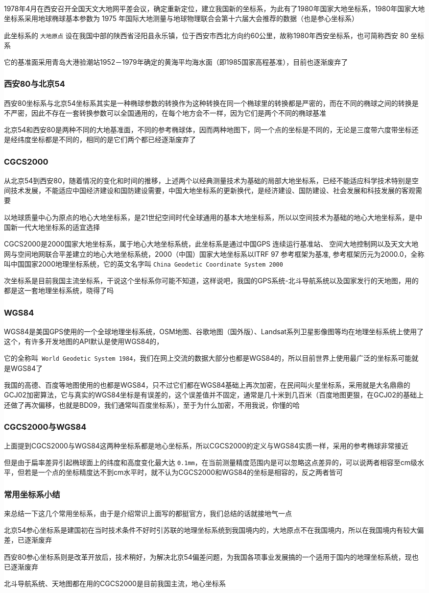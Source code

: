 1978年4月在西安召开全国天文大地网平差会议，确定重新定位，建立我国新的坐标系，为此有了1980年国家大地坐标系，1980年国家大地坐标系采用地球椭球基本参数为 1975 年国际大地测量与地球物理联合会第十六届大会推荐的数据（也是参心坐标系）

此坐标系的 `大地原点` 设在我国中部的陕西省泾阳县永乐镇，位于西安市西北方向约60公里，故称1980年西安坐标系，也可简称西安 80 坐标系

它的基准面采用青岛大港验潮站1952－1979年确定的黄海平均海水面（即1985国家高程基准），目前也逐渐废弃了

 

### 西安80与北京54

西安80坐标系与北京54坐标系其实是一种椭球参数的转换作为这种转换在同一个椭球里的转换都是严密的，而在不同的椭球之间的转换是不严密，因此不存在一套转换参数可以全国通用的，在每个地方会不一样，因为它们是两个不同的椭球基准

北京54和西安80是两种不同的大地基准面，不同的参考椭球体，因而两种地图下，同一个点的坐标是不同的，无论是三度带六度带坐标还是经纬度坐标都是不同的，相同的是它们两个都已经逐渐废弃了



### CGCS2000

从北京54到西安80，随着情况的变化和时间的推移，上述两个以经典测量技术为基础的局部大地坐标系，已经不能适应科学技术特别是空间技术发展，不能适应中国经济建设和国防建设需要，中国大地坐标系的更新换代，是经济建设、国防建设、社会发展和科技发展的客观需要

以地球质量中心为原点的地心大地坐标系，是21世纪空间时代全球通用的基本大地坐标系，所以以空间技术为基础的地心大地坐标系，是中国新一代大地坐标系的适宜选择

CGCS2000是2000国家大地坐标系，属于地心大地坐标系统，此坐标系是通过中国GPS 连续运行基准站、 空间大地控制网以及天文大地网与空间地网联合平差建立的地心大地坐标系统，2000（中国）国家大地坐标系以ITRF 97 参考框架为基准, 参考框架历元为2000.0，全称叫中国国家2000地理坐标系统，它的英文名字叫  `China Geodetic Coordinate System 2000` 

次坐标系是目前我国主流坐标系，干说这个坐标系你可能不知道，这样说吧，我国的GPS系统-北斗导航系统以及国家发行的天地图，用的都是这一套地理坐标系统，晓得了吗



### WGS84

WGS84是美国GPS使用的一个全球地理坐标系统，OSM地图、谷歌地图（国外版）、Landsat系列卫星影像图等均在地理坐标系统上使用了这个，有许多开发地图的API默认是使用WGS84的，

它的全称叫` World Geodetic System 1984`，我们在网上交流的数据大部分也都是WGS84的，所以目前世界上使用最广泛的坐标系可能就是WGS84了

我国的高德、百度等地图使用的也都是WGS84，只不过它们都在WGS84基础上再次加密，在民间叫火星坐标系，采用就是大名鼎鼎的GCJ02加密算法，它与真实的WGS84坐标是有误差的，这个误差值并不固定，通常是几十米到几百米（百度地图更狠，在GCJ02的基础上还做了再次偏移，也就是BD09，我们通常叫百度坐标系），至于为什么加密，不用我说，你懂的哈



### CGCS2000与WGS84

上面提到CGCS2000与WGS84这两种坐标系都是地心坐标系，所以CGCS2000的定义与WGS84实质一样，采用的参考椭球非常接近

但是由于扁率差异引起椭球面上的纬度和高度变化最大达 `0.1mm`，在当前测量精度范围内是可以忽略这点差异的，可以说两者相容至cm级水平，但若是一个点的坐标精度达不到cm水平时，就不认为CGCS2000和WGS84的坐标是相容的，反之两者皆可



### 常用坐标系小结

来总结一下这几个常用坐标系，由于是介绍常识上面写的都挺官方，我们总结的话就接地气一点

北京54参心坐标系是建国初在当时技术条件不好时引苏联的地理坐标系统到我国境内的，大地原点不在我国境内，所以在我国境内有较大偏差，已逐渐废弃

西安80参心坐标系则是改革开放后，技术稍好，为解决北京54偏差问题，为我国各项事业发展搞的一个适用于国内的地理坐标系统，现也已逐渐废弃

北斗导航系统、天地图都在用的CGCS2000是目前我国主流，地心坐标系
